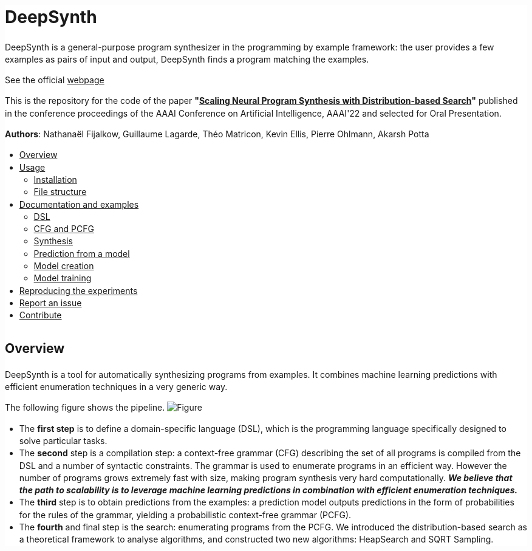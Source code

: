 # DeepSynth

DeepSynth is a general-purpose program synthesizer in the programming by example framework: the user provides a few examples as pairs of input and output, DeepSynth finds a program matching the examples.

See the official [webpage](https://deepsynth.labri.fr/)

This is the repository for the code of the paper **"[Scaling Neural Program Synthesis with Distribution-based Search](https://arxiv.org/abs/2110.12485)"**
published in the conference proceedings of the AAAI Conference on Artificial Intelligence, AAAI'22 and selected for Oral Presentation.

**Authors**:
Nathanaël Fijalkow, Guillaume Lagarde, Théo Matricon, Kevin Ellis, Pierre Ohlmann, Akarsh Potta



- [Overview](#overview)
- [Usage](#usage)
  - [Installation](#installation)
  - [File structure](#file-structure)
- [Documentation and examples](#documentation-and-examples)
    - [DSL](#dsl)
    - [CFG and PCFG](#cfg-and-pcfg)
    - [Synthesis](#synthesis)
    - [Prediction from a model](#prediction-from-a-model)
    - [Model creation](#model-creation)
    - [Model training](#model-training)
- [Reproducing the experiments](#reproducing-the-experiments)
- [Report an issue](#report-an-issue)
- [Contribute](#contribute)



## Overview

DeepSynth is a tool for automatically synthesizing programs from examples. It combines machine learning predictions with efficient enumeration techniques in a very generic way.

The following figure shows the pipeline.
![Figure](https://github.com/nathanael-fijalkow/DeepSynth/raw/main/main_figure.png)

- The **first step** is to define a domain-specific language (DSL), which is the programming language specifically designed to solve particular tasks.
- The **second** step is a compilation step: a context-free grammar (CFG) describing the set of all programs is compiled from the DSL and a number of syntactic constraints. The grammar is used to enumerate programs in an efficient way.
However the number of programs grows extremely fast with size, making program synthesis very hard computationally.
***We believe that the path to scalability is to leverage machine learning predictions in combination with efficient enumeration techniques.***
- The **third** step is to obtain predictions from the examples: a prediction model outputs predictions in the form of probabilities for the rules of the grammar, yielding a probabilistic context-free grammar (PCFG).
- The **fourth** and final step is the search: enumerating programs from the PCFG. We introduced the distribution-based search as a theoretical framework to analyse algorithms, and constructed two new algorithms: HeapSearch and SQRT Sampling.
